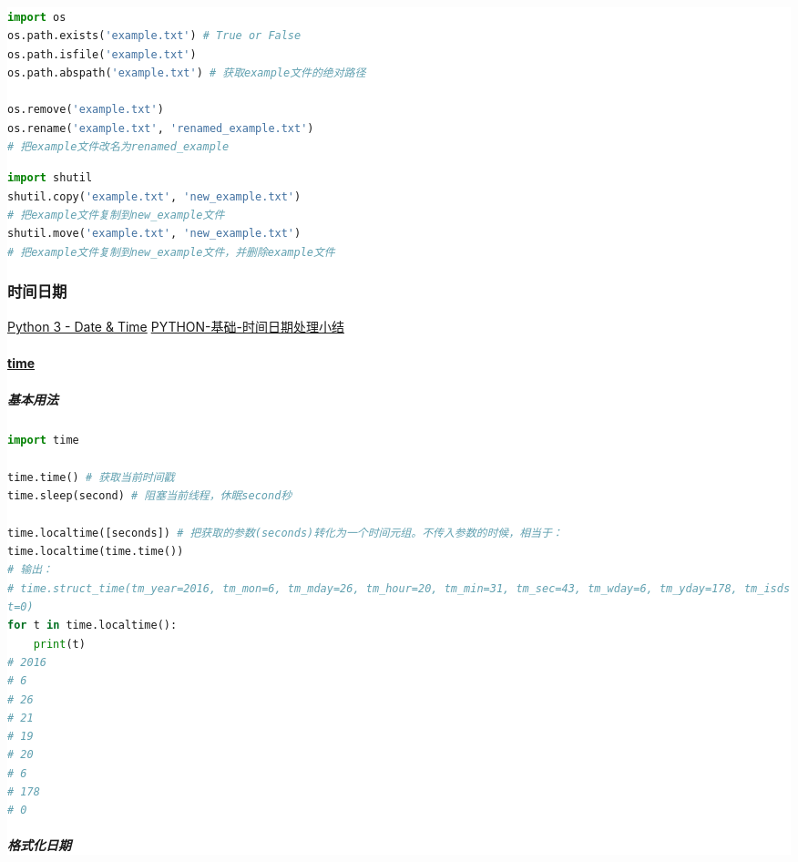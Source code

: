 ```python
import os
os.path.exists('example.txt') # True or False
os.path.isfile('example.txt')
os.path.abspath('example.txt') # 获取example文件的绝对路径

os.remove('example.txt')
os.rename('example.txt', 'renamed_example.txt')
# 把example文件改名为renamed_example
```

```python
import shutil
shutil.copy('example.txt', 'new_example.txt')
# 把example文件复制到new_example文件
shutil.move('example.txt', 'new_example.txt')
# 把example文件复制到new_example文件，并删除example文件
```

### 时间日期

[Python 3 - Date & Time](http://www.tutorialspoint.com/python3/python_date_time.htm)
[PYTHON-基础-时间日期处理小结](http://www.wklken.me/posts/2015/03/03/python-base-datetime.html)

#### [time](https://docs.python.org/3/library/time.html)

##### 基本用法

```python
import time

time.time() # 获取当前时间戳
time.sleep(second) # 阻塞当前线程，休眠second秒

time.localtime([seconds]) # 把获取的参数(seconds)转化为一个时间元组。不传入参数的时候，相当于：
time.localtime(time.time())
# 输出：
# time.struct_time(tm_year=2016, tm_mon=6, tm_mday=26, tm_hour=20, tm_min=31, tm_sec=43, tm_wday=6, tm_yday=178, tm_isdst=0)
for t in time.localtime():
	print(t)
# 2016
# 6
# 26
# 21
# 19
# 20
# 6
# 178
# 0
```

##### 格式化日期
